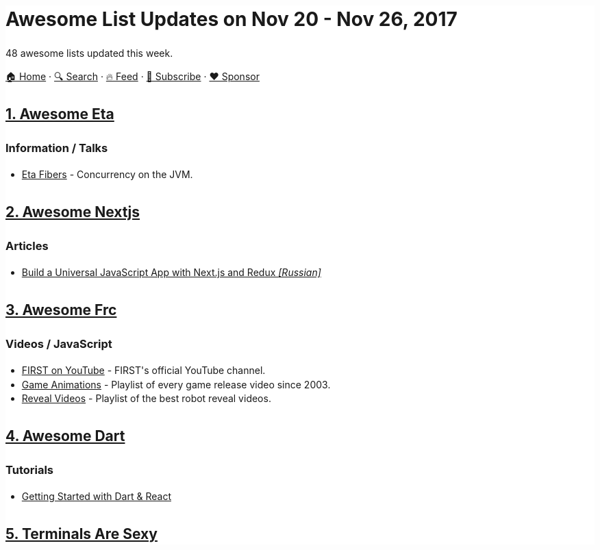 # Awesome List Updates on Nov 20 - Nov 26, 2017

48 awesome lists updated this week.

[🏠 Home](/README.md) · [🔍 Search](https://www.trackawesomelist.com/search/) · [🔥 Feed](https://www.trackawesomelist.com/week/rss.xml) · [📮 Subscribe](https://trackawesomelist.us17.list-manage.com/subscribe?u=d2f0117aa829c83a63ec63c2f&id=36a103854c) · [❤️  Sponsor](https://github.com/sponsors/theowenyoung)



## [1. Awesome Eta](/content/sfischer13/awesome-eta/week/README.md)

### Information / Talks

*   [Eta Fibers](https://rahulmutt.github.io/slides/fuconf17-eta-fibers/slides.html#1) - Concurrency on the JVM.

## [2. Awesome Nextjs](/content/unicodeveloper/awesome-nextjs/week/README.md)

### Articles

*   [Build a Universal JavaScript App with Next.js and Redux *\[Russian\]*](https://habrahabr.ru/post/323588/)

## [3. Awesome Frc](/content/andrewda/awesome-frc/week/README.md)

### Videos / JavaScript

*   [FIRST on YouTube](https://www.youtube.com/user/FIRSTWorldTube) - FIRST's official YouTube channel.
*   [Game Animations](https://www.youtube.com/watch?v=uYNu9cQac1o\&list=PLOPIDgAYFKaQmz6aznEMAbewtqqT7FCqY) - Playlist of every game release video since 2003.
*   [Reveal Videos](https://www.youtube.com/watch?v=2zu1EzyKRRE\&list=PLocx3vY5mUKNSVfiI1kEjZ9AXtMu1N7-B) - Playlist of the best robot reveal videos.

## [4. Awesome Dart](/content/yissachar/awesome-dart/week/README.md)

### Tutorials

*   [Getting Started with Dart & React](https://www.leejamesrobinson.com/blog/getting-started-with-dart-and-react/)

## [5. Terminals Are Sexy](/content/k4m4/terminals-are-sexy/week/README.md)
